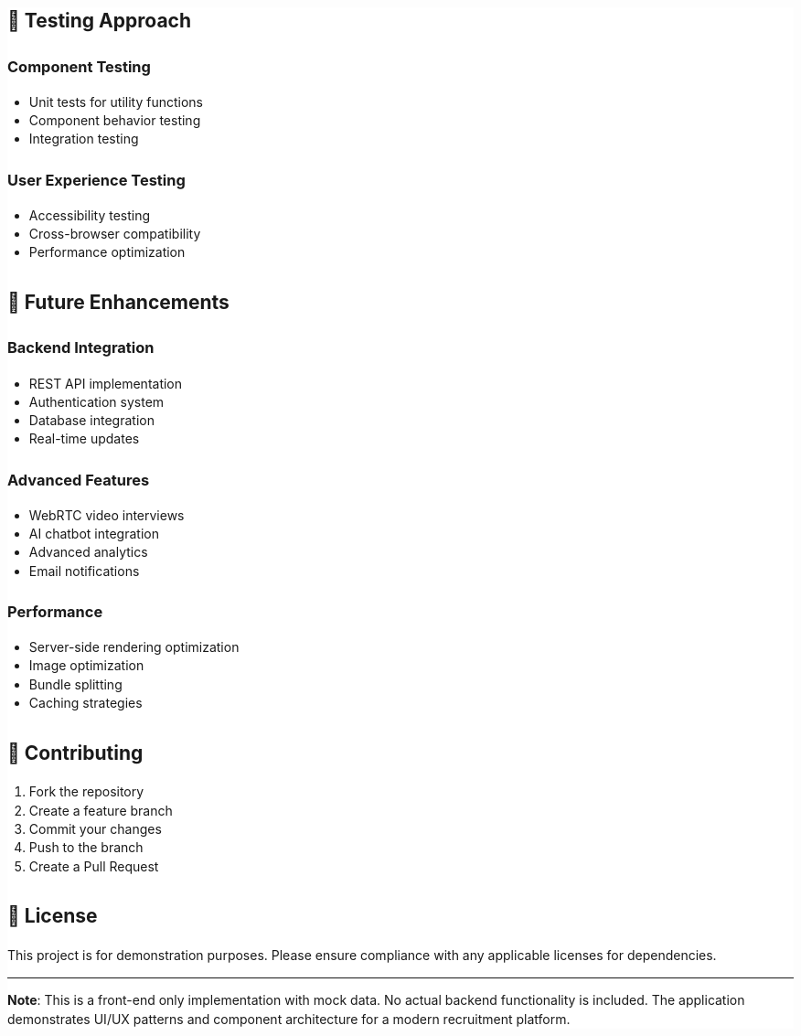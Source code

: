 ## 🧪 Testing Approach

### Component Testing
- Unit tests for utility functions
- Component behavior testing
- Integration testing

### User Experience Testing
- Accessibility testing
- Cross-browser compatibility
- Performance optimization

## 🔮 Future Enhancements

### Backend Integration
- REST API implementation
- Authentication system
- Database integration
- Real-time updates

### Advanced Features
- WebRTC video interviews
- AI chatbot integration
- Advanced analytics
- Email notifications

### Performance
- Server-side rendering optimization
- Image optimization
- Bundle splitting
- Caching strategies

## 👥 Contributing

1. Fork the repository
2. Create a feature branch
3. Commit your changes
4. Push to the branch
5. Create a Pull Request

## 📄 License

This project is for demonstration purposes. Please ensure compliance with any applicable licenses for dependencies.

---

**Note**: This is a front-end only implementation with mock data. No actual backend functionality is included. The application demonstrates UI/UX patterns and component architecture for a modern recruitment platform.